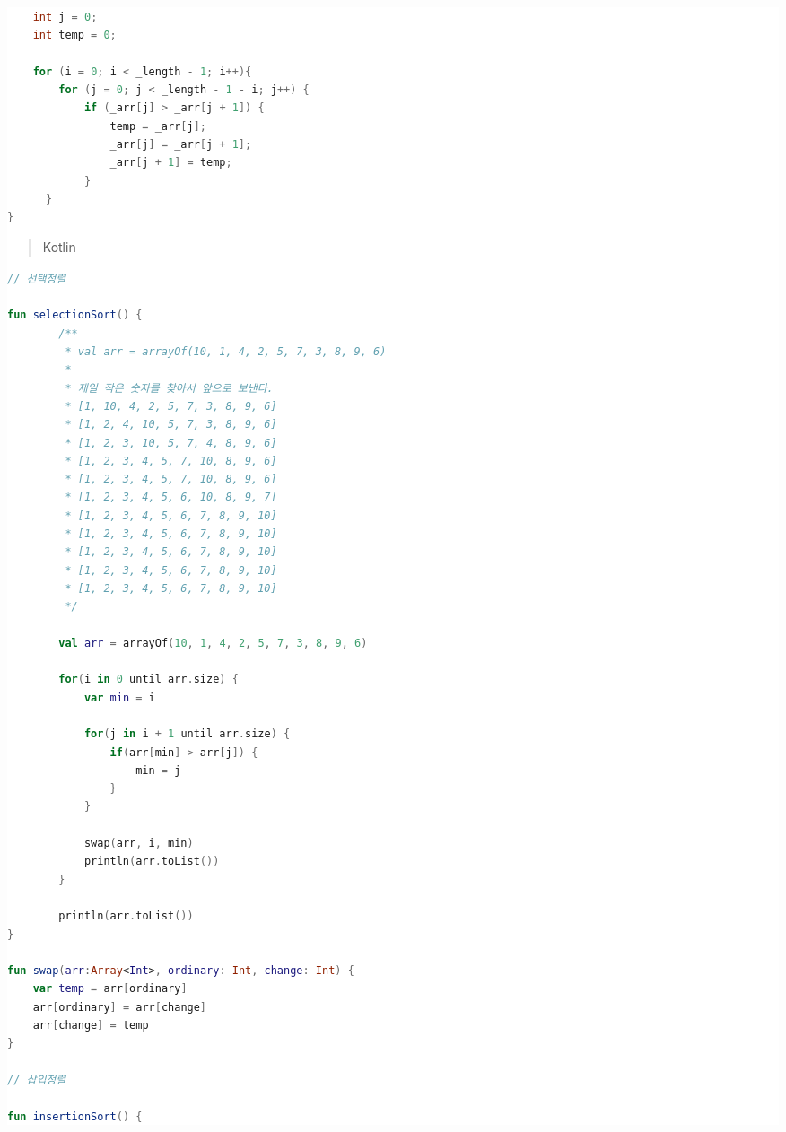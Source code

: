 ```java
	int j = 0;
	int temp = 0;
 
	for (i = 0; i < _length - 1; i++){
		for (j = 0; j < _length - 1 - i; j++) {
			if (_arr[j] > _arr[j + 1]) {
				temp = _arr[j];
				_arr[j] = _arr[j + 1];
				_arr[j + 1] = temp;
			}
	  }
}

```
> Kotlin
```kotlin
// 선택정렬

fun selectionSort() {
        /**
         * val arr = arrayOf(10, 1, 4, 2, 5, 7, 3, 8, 9, 6)
         *
         * 제일 작은 숫자를 찾아서 앞으로 보낸다.
         * [1, 10, 4, 2, 5, 7, 3, 8, 9, 6]
         * [1, 2, 4, 10, 5, 7, 3, 8, 9, 6]
         * [1, 2, 3, 10, 5, 7, 4, 8, 9, 6]
         * [1, 2, 3, 4, 5, 7, 10, 8, 9, 6]
         * [1, 2, 3, 4, 5, 7, 10, 8, 9, 6]
         * [1, 2, 3, 4, 5, 6, 10, 8, 9, 7]
         * [1, 2, 3, 4, 5, 6, 7, 8, 9, 10]
         * [1, 2, 3, 4, 5, 6, 7, 8, 9, 10]
         * [1, 2, 3, 4, 5, 6, 7, 8, 9, 10]
         * [1, 2, 3, 4, 5, 6, 7, 8, 9, 10]
         * [1, 2, 3, 4, 5, 6, 7, 8, 9, 10]
         */

        val arr = arrayOf(10, 1, 4, 2, 5, 7, 3, 8, 9, 6)

        for(i in 0 until arr.size) {
            var min = i

            for(j in i + 1 until arr.size) {
                if(arr[min] > arr[j]) {
                    min = j
                }
            }

            swap(arr, i, min)
            println(arr.toList())
        }

        println(arr.toList())
}

fun swap(arr:Array<Int>, ordinary: Int, change: Int) {
    var temp = arr[ordinary]
    arr[ordinary] = arr[change]
    arr[change] = temp
}

// 삽입정렬

fun insertionSort() {
```